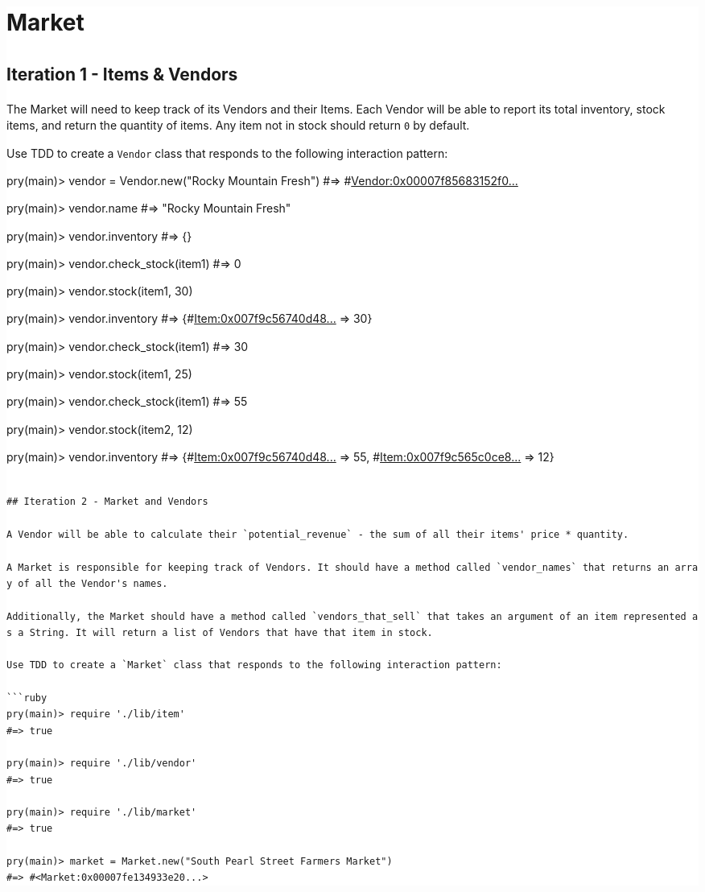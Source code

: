 # Market

## Iteration 1 - Items & Vendors

The Market will need to keep track of its Vendors and their Items. Each Vendor will be able to report its total inventory, stock items, and return the quantity of items. Any item not in stock should return `0` by default.

Use TDD to create a `Vendor` class that responds to the following interaction pattern:



pry(main)> vendor = Vendor.new("Rocky Mountain Fresh")
#=> #<Vendor:0x00007f85683152f0...>

pry(main)> vendor.name
#=> "Rocky Mountain Fresh"

pry(main)> vendor.inventory
#=> {}

pry(main)> vendor.check_stock(item1)
#=> 0

pry(main)> vendor.stock(item1, 30)

pry(main)> vendor.inventory
#=> {#<Item:0x007f9c56740d48...> => 30}

pry(main)> vendor.check_stock(item1)
#=> 30

pry(main)> vendor.stock(item1, 25)

pry(main)> vendor.check_stock(item1)
#=> 55

pry(main)> vendor.stock(item2, 12)

pry(main)> vendor.inventory
#=> {#<Item:0x007f9c56740d48...> => 55, #<Item:0x007f9c565c0ce8...> => 12}
```

## Iteration 2 - Market and Vendors

A Vendor will be able to calculate their `potential_revenue` - the sum of all their items' price * quantity.

A Market is responsible for keeping track of Vendors. It should have a method called `vendor_names` that returns an array of all the Vendor's names.

Additionally, the Market should have a method called `vendors_that_sell` that takes an argument of an item represented as a String. It will return a list of Vendors that have that item in stock.

Use TDD to create a `Market` class that responds to the following interaction pattern:

```ruby
pry(main)> require './lib/item'
#=> true

pry(main)> require './lib/vendor'
#=> true

pry(main)> require './lib/market'
#=> true

pry(main)> market = Market.new("South Pearl Street Farmers Market")    
#=> #<Market:0x00007fe134933e20...>
```